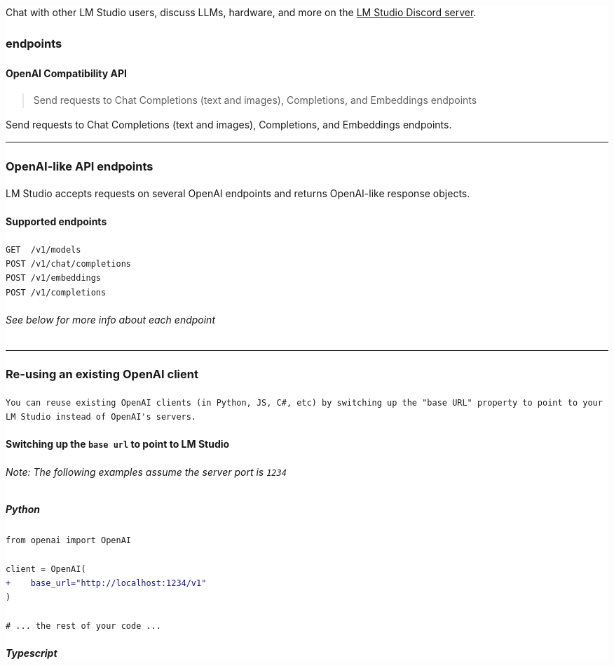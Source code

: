 Chat with other LM Studio users, discuss LLMs, hardware, and more on the [LM Studio Discord server](https://discord.gg/aPQfnNkxGC).


### endpoints

#### OpenAI Compatibility API

> Send requests to Chat Completions (text and images), Completions, and Embeddings endpoints


Send requests to Chat Completions (text and images), Completions, and Embeddings endpoints.

<hr>

### OpenAI-like API endpoints

LM Studio accepts requests on several OpenAI endpoints and returns OpenAI-like response objects.

#### Supported endpoints

```
GET  /v1/models
POST /v1/chat/completions
POST /v1/embeddings
POST /v1/completions
```

###### See below for more info about each endpoint

<hr>

### Re-using an existing OpenAI client

```lms_protip
You can reuse existing OpenAI clients (in Python, JS, C#, etc) by switching up the "base URL" property to point to your LM Studio instead of OpenAI's servers.
```

#### Switching up the `base url` to point to LM Studio

###### Note: The following examples assume the server port is `1234`

##### Python

```diff
from openai import OpenAI

client = OpenAI(
+    base_url="http://localhost:1234/v1"
)

# ... the rest of your code ...
```

##### Typescript
